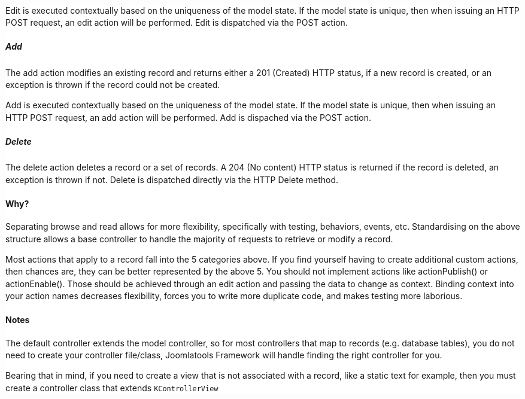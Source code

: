 Edit is executed contextually based on the uniqueness of the model state. If the model state is unique, then when issuing an HTTP POST request, an edit action will be performed. Edit is dispatched via the POST action.

##### Add

The add action modifies an existing record and returns either a 201 (Created) HTTP status, if a new record is created, or an exception is thrown if the record could not be created.

Add is executed contextually based on the uniqueness of the model state. If the model state is unique, then when issuing an HTTP POST request, an add action will be performed. Add is dispached via the POST action.

##### Delete

The delete action deletes a record or a set of records. A 204 (No content) HTTP status is returned if the record is deleted, an exception is thrown if not. Delete is dispatched directly via the HTTP Delete method.

#### Why?

Separating browse and read allows for more flexibility, specifically with testing, behaviors, events, etc. Standardising on the above structure allows a base controller to handle the majority of requests to retrieve or modify a record.

Most actions that apply to a record fall into the 5 categories above. If you find yourself having to create additional custom actions, then chances are, they can be better represented by the above 5. You should not implement actions like actionPublish() or actionEnable(). Those should be achieved through an edit action and passing the data to change as context. Binding context into your action names decreases flexibility, forces you to write more duplicate code, and makes testing more laborious.

#### Notes

The default controller extends the model controller, so for most controllers that map to records (e.g. database tables), you do not need to create your controller file/class, Joomlatools Framework will handle finding the right controller for you.

Bearing that in mind, if you need to create a view that is not associated with a record, like a static text for example, then you must create a controller class that extends `KControllerView`
